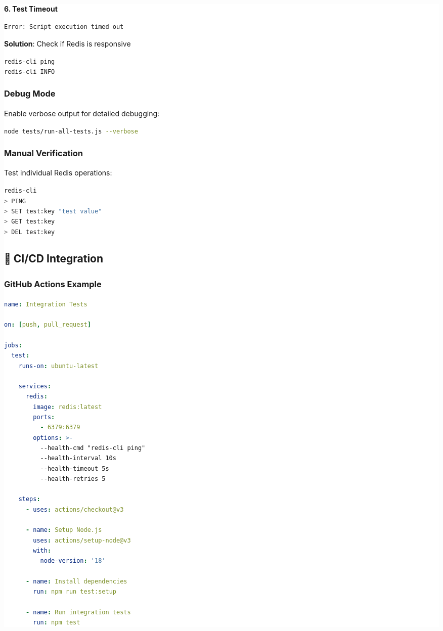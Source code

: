 **6. Test Timeout**
```
Error: Script execution timed out
```
**Solution**: Check if Redis is responsive
```bash
redis-cli ping
redis-cli INFO
```

### Debug Mode

Enable verbose output for detailed debugging:
```bash
node tests/run-all-tests.js --verbose
```

### Manual Verification

Test individual Redis operations:
```bash
redis-cli
> PING
> SET test:key "test value"
> GET test:key
> DEL test:key
```

## 🔄 CI/CD Integration

### GitHub Actions Example

```yaml
name: Integration Tests

on: [push, pull_request]

jobs:
  test:
    runs-on: ubuntu-latest

    services:
      redis:
        image: redis:latest
        ports:
          - 6379:6379
        options: >-
          --health-cmd "redis-cli ping"
          --health-interval 10s
          --health-timeout 5s
          --health-retries 5

    steps:
      - uses: actions/checkout@v3

      - name: Setup Node.js
        uses: actions/setup-node@v3
        with:
          node-version: '18'

      - name: Install dependencies
        run: npm run test:setup

      - name: Run integration tests
        run: npm test
```